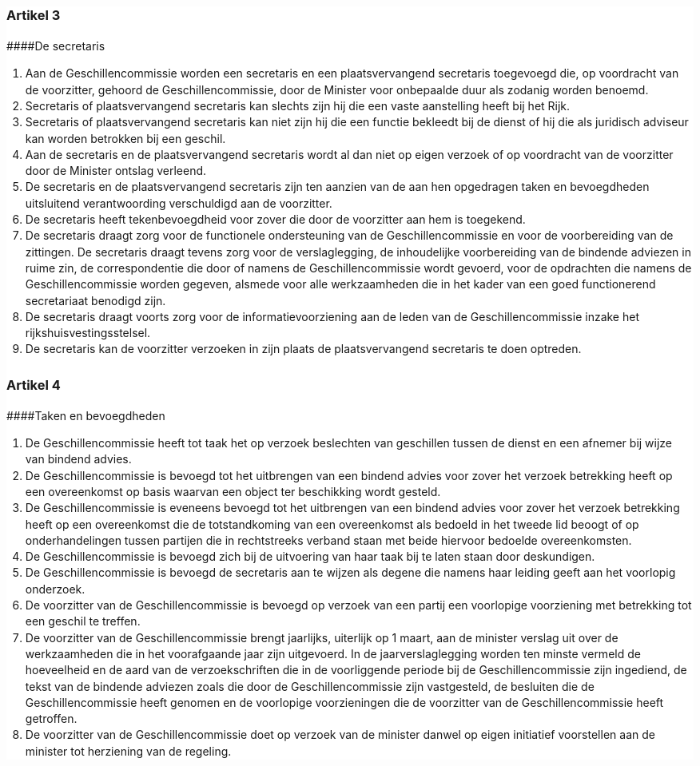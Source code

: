### Artikel  3  

####De secretaris

1.  Aan de Geschillencommissie worden een secretaris en een plaatsvervangend secretaris toegevoegd die, op voordracht van de voorzitter, gehoord de Geschillencommissie, door de Minister voor onbepaalde duur als zodanig worden benoemd.   
2.  Secretaris of plaatsvervangend secretaris kan slechts zijn hij die een vaste aanstelling heeft bij het Rijk.   
3.  Secretaris of plaatsvervangend secretaris kan niet zijn hij die een functie bekleedt bij de dienst of hij die als juridisch adviseur kan worden betrokken bij een geschil.   
4.  Aan de secretaris en de plaatsvervangend secretaris wordt al dan niet op eigen verzoek of op voordracht van de voorzitter door de Minister ontslag verleend.   
5.  De secretaris en de plaatsvervangend secretaris zijn ten aanzien van de aan hen opgedragen taken en bevoegdheden uitsluitend verantwoording verschuldigd aan de voorzitter.   
6.  De secretaris heeft tekenbevoegdheid voor zover die door de voorzitter aan hem is toegekend.   
7.  De secretaris draagt zorg voor de functionele ondersteuning van de Geschillencommissie en voor de voorbereiding van de zittingen. De secretaris draagt tevens zorg voor de verslaglegging, de inhoudelijke voorbereiding van de bindende adviezen in ruime zin, de correspondentie die door of namens de Geschillencommissie wordt gevoerd, voor de opdrachten die namens de Geschillencommissie worden gegeven, alsmede voor alle werkzaamheden die in het kader van een goed functionerend secretariaat benodigd zijn.   
8.  De secretaris draagt voorts zorg voor de informatievoorziening aan de leden van de Geschillencommissie inzake het rijkshuisvestingsstelsel.   
8.  De secretaris kan de voorzitter verzoeken in zijn plaats de plaatsvervangend secretaris te doen optreden.   

### Artikel  4  

####Taken en bevoegdheden

1.  De Geschillencommissie heeft tot taak het op verzoek beslechten van geschillen tussen de dienst en een afnemer bij wijze van bindend advies.   
2.  De Geschillencommissie is bevoegd tot het uitbrengen van een bindend advies voor zover het verzoek betrekking heeft op een overeenkomst op basis waarvan een object ter beschikking wordt gesteld.   
3.  De Geschillencommissie is eveneens bevoegd tot het uitbrengen van een bindend advies voor zover het verzoek betrekking heeft op een overeenkomst die de totstandkoming van een overeenkomst als bedoeld in het tweede lid beoogt of op onderhandelingen tussen partijen die in rechtstreeks verband staan met beide hiervoor bedoelde overeenkomsten.   
4.  De Geschillencommissie is bevoegd zich bij de uitvoering van haar taak bij te laten staan door deskundigen.   
5.  De Geschillencommissie is bevoegd de secretaris aan te wijzen als degene die namens haar leiding geeft aan het voorlopig onderzoek.   
6.  De voorzitter van de Geschillencommissie is bevoegd op verzoek van een partij een voorlopige voorziening met betrekking tot een geschil te treffen.   
7.  De voorzitter van de Geschillencommissie brengt jaarlijks, uiterlijk op 1 maart, aan de minister verslag uit over de werkzaamheden die in het voorafgaande jaar zijn uitgevoerd. In de jaarverslaglegging worden ten minste vermeld de hoeveelheid en de aard van de verzoekschriften die in de voorliggende periode bij de Geschillencommissie zijn ingediend, de tekst van de bindende adviezen zoals die door de Geschillencommissie zijn vastgesteld, de besluiten die de Geschillencommissie heeft genomen en de voorlopige voorzieningen die de voorzitter van de Geschillencommissie heeft getroffen.   
8.  De voorzitter van de Geschillencommissie doet op verzoek van de minister danwel op eigen initiatief voorstellen aan de minister tot herziening van de regeling.   
